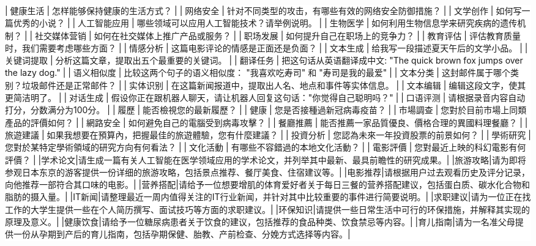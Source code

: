 | 健康生活 | 怎样能够保持健康的生活方式？ |
| 网络安全 | 针对不同类型的攻击，有哪些有效的网络安全防御措施？ |
| 文学创作 | 如何写一篇优秀的小说？ |
| 人工智能应用 | 哪些领域可以应用人工智能技术？请举例说明。 |
| 生物医学 | 如何利用生物信息学来研究疾病的遗传机制？ |
| 社交媒体营销 | 如何在社交媒体上推广产品或服务？ |
| 职场发展 | 如何提升自己在职场上的竞争力？ |
| 教育评估 | 评估教育质量时，我们需要考虑哪些方面？ |
| 情感分析 | 这篇电影评论的情感是正面还是负面？ |
| 文本生成 | 给我写一段描述夏天午后的文学小品。 |
| 关键词提取 | 分析这篇文章，提取出五个最重要的关键词。 |
| 翻译任务 | 把这句话从英语翻译成中文: "The quick brown fox jumps over the lazy dog." |
| 语义相似度 | 比较这两个句子的语义相似度： "我喜欢吃寿司" 和 "寿司是我的最爱" |
| 文本分类 | 这封邮件属于哪个类别？垃圾邮件还是正常邮件？ |
| 实体识别 | 在这篇新闻报道中，提取出人名、地点和事件等实体信息。 |
| 文本编辑 | 编辑这段文字，使其更简洁明了。 |
| 对话生成 | 假设你正在跟机器人聊天，请让机器人回复这句话："你觉得自己聪明吗？" |
| 口语评测 | 请根据录音内容自动打分，分数满分为100分。 |
| 履歷 | 能否檢視您的最新履歷？ |
| 健康 | 您是否接種過新冠病毒疫苗？ |
| 市場調查 | 您對於目前市場上同類產品的評價如何？ |
| 網路安全 | 如何避免自己的電腦受到病毒攻擊？ |
| 餐廳推薦 | 能否推薦一家品質優良、價格合理的異國料理餐廳？ |
| 旅遊建議 | 如果我想要在預算內，把握最佳的旅遊體驗，您有什麼建議？ |
| 投資分析 | 您認為未來一年投資股票的前景如何？ |
| 學術研究 | 您對於某特定學術領域的研究方向有何看法？ |
| 文化活動 | 有哪些不容錯過的本地文化活動？ |
| 電影評價 | 您對最近上映的科幻電影有何評價？ |
|学术论文|请生成一篇有关人工智能在医学领域应用的学术论文，并列举其中最新、最具前瞻性的研究成果。|
|旅游攻略|请为即将参观日本东京的游客提供一份详细的旅游攻略，包括景点推荐、餐厅美食、住宿建议等。|
|电影推荐|请根据用户过去观看历史及评分记录，向他推荐一部符合其口味的电影。|
|营养搭配|请给予一位想要增肌的体育爱好者关于每日三餐的营养搭配建议，包括蛋白质、碳水化合物和脂肪的摄入量。|
|IT新闻|请整理最近一周内值得关注的IT行业新闻，并针对其中比较重要的事件进行简要说明。|
|求职建议|请为一位正在找工作的大学生提供一些在个人简历撰写、面试技巧等方面的求职建议。|
|环保知识|请提供一些日常生活中可行的环保措施，并解释其实现的原理及意义。|
|健康饮食|请给予一位糖尿病患者关于饮食的建议，包括推荐的食品种类、饮食禁忌等内容。|
|育儿指南|请为一名准父母提供一份从孕期到产后的育儿指南，包括孕期保健、胎教、产前检查、分娩方式选择等内容。|
